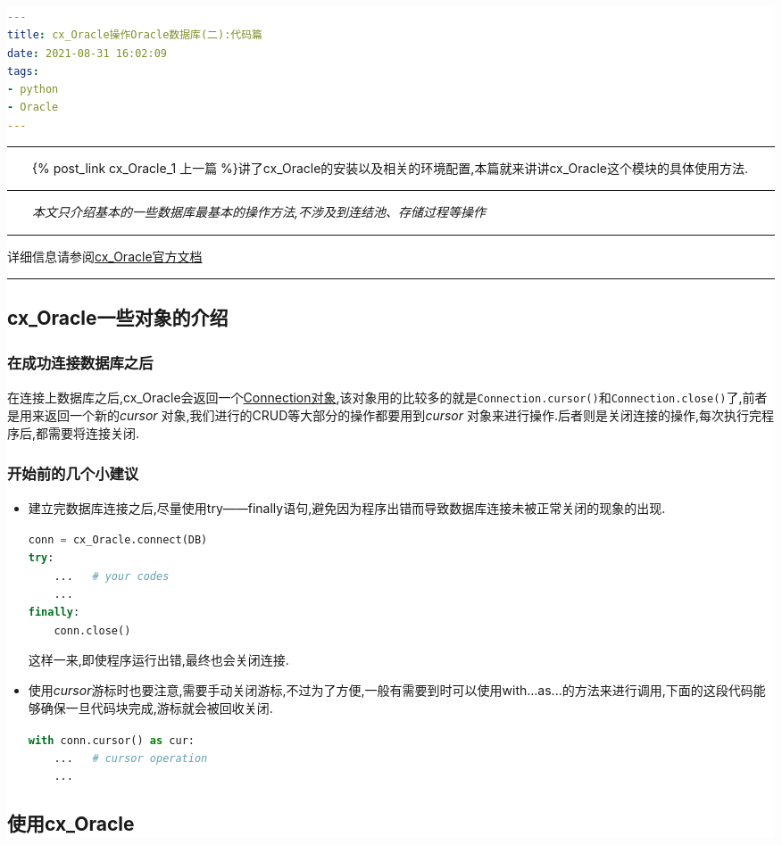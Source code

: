 ```yaml
---
title: cx_Oracle操作Oracle数据库(二):代码篇
date: 2021-08-31 16:02:09
tags:
- python
- Oracle
---
```


***
&emsp;&emsp;{% post_link cx_Oracle_1 上一篇 %}讲了cx_Oracle的安装以及相关的环境配置,本篇就来讲讲cx_Oracle这个模块的具体使用方法.
***
&emsp;&emsp;_本文只介绍基本的一些数据库最基本的操作方法,不涉及到连结池、存储过程等操作_

***

详细信息请参阅[cx_Oracle官方文档](https://cx-oracle.readthedocs.io/en/latest/)

***

## cx_Oracle一些对象的介绍

### 在成功连接数据库之后

在连接上数据库之后,cx_Oracle会返回一个[Connection对象](https://cx-oracle.readthedocs.io/en/latest/api_manual/connection.html#connection-object),该对象用的比较多的就是`Connection.cursor()`和`Connection.close()`了,前者是用来返回一个新的*cursor* 对象,我们进行的CRUD等大部分的操作都要用到*cursor* 对象来进行操作.后者则是关闭连接的操作,每次执行完程序后,都需要将连接关闭.

### 开始前的几个小建议

* 建立完数据库连接之后,尽量使用try——finally语句,避免因为程序出错而导致数据库连接未被正常关闭的现象的出现.	

  ```python
  conn = cx_Oracle.connect(DB)
  try:
      ...	# your codes
      ...
  finally:
      conn.close()
  ```

  这样一来,即使程序运行出错,最终也会关闭连接.

* 使用*cursor*游标时也要注意,需要手动关闭游标,不过为了方便,一般有需要到时可以使用with...as...的方法来进行调用,下面的这段代码能够确保一旦代码块完成,游标就会被回收关闭.

  ```python
  with conn.cursor() as cur:
      ...	# cursor operation
      ...
  ```

  

## 使用cx_Oracle

